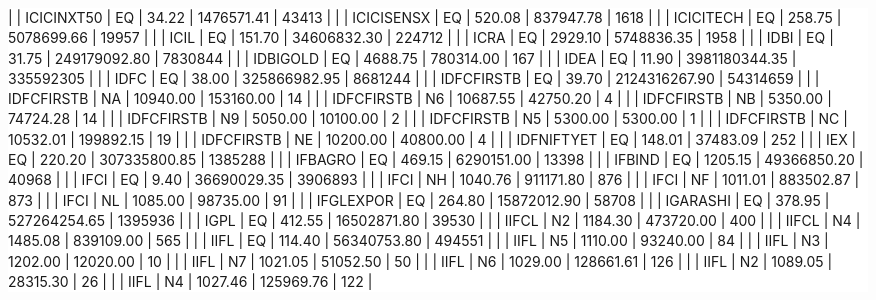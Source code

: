 |  | ICICINXT50 | EQ | 34.22 | 1476571.41 | 43413 |
|  | ICICISENSX | EQ | 520.08 | 837947.78 | 1618 |
|  | ICICITECH | EQ | 258.75 | 5078699.66 | 19957 |
|  | ICIL | EQ | 151.70 | 34606832.30 | 224712 |
|  | ICRA | EQ | 2929.10 | 5748836.35 | 1958 |
|  | IDBI | EQ | 31.75 | 249179092.80 | 7830844 |
|  | IDBIGOLD | EQ | 4688.75 | 780314.00 | 167 |
|  | IDEA | EQ | 11.90 | 3981180344.35 | 335592305 |
|  | IDFC | EQ | 38.00 | 325866982.95 | 8681244 |
|  | IDFCFIRSTB | EQ | 39.70 | 2124316267.90 | 54314659 |
|  | IDFCFIRSTB | NA | 10940.00 | 153160.00 | 14 |
|  | IDFCFIRSTB | N6 | 10687.55 | 42750.20 | 4 |
|  | IDFCFIRSTB | NB | 5350.00 | 74724.28 | 14 |
|  | IDFCFIRSTB | N9 | 5050.00 | 10100.00 | 2 |
|  | IDFCFIRSTB | N5 | 5300.00 | 5300.00 | 1 |
|  | IDFCFIRSTB | NC | 10532.01 | 199892.15 | 19 |
|  | IDFCFIRSTB | NE | 10200.00 | 40800.00 | 4 |
|  | IDFNIFTYET | EQ | 148.01 | 37483.09 | 252 |
|  | IEX | EQ | 220.20 | 307335800.85 | 1385288 |
|  | IFBAGRO | EQ | 469.15 | 6290151.00 | 13398 |
|  | IFBIND | EQ | 1205.15 | 49366850.20 | 40968 |
|  | IFCI | EQ | 9.40 | 36690029.35 | 3906893 |
|  | IFCI | NH | 1040.76 | 911171.80 | 876 |
|  | IFCI | NF | 1011.01 | 883502.87 | 873 |
|  | IFCI | NL | 1085.00 | 98735.00 | 91 |
|  | IFGLEXPOR | EQ | 264.80 | 15872012.90 | 58708 |
|  | IGARASHI | EQ | 378.95 | 527264254.65 | 1395936 |
|  | IGPL | EQ | 412.55 | 16502871.80 | 39530 |
|  | IIFCL | N2 | 1184.30 | 473720.00 | 400 |
|  | IIFCL | N4 | 1485.08 | 839109.00 | 565 |
|  | IIFL | EQ | 114.40 | 56340753.80 | 494551 |
|  | IIFL | N5 | 1110.00 | 93240.00 | 84 |
|  | IIFL | N3 | 1202.00 | 12020.00 | 10 |
|  | IIFL | N7 | 1021.05 | 51052.50 | 50 |
|  | IIFL | N6 | 1029.00 | 128661.61 | 126 |
|  | IIFL | N2 | 1089.05 | 28315.30 | 26 |
|  | IIFL | N4 | 1027.46 | 125969.76 | 122 |